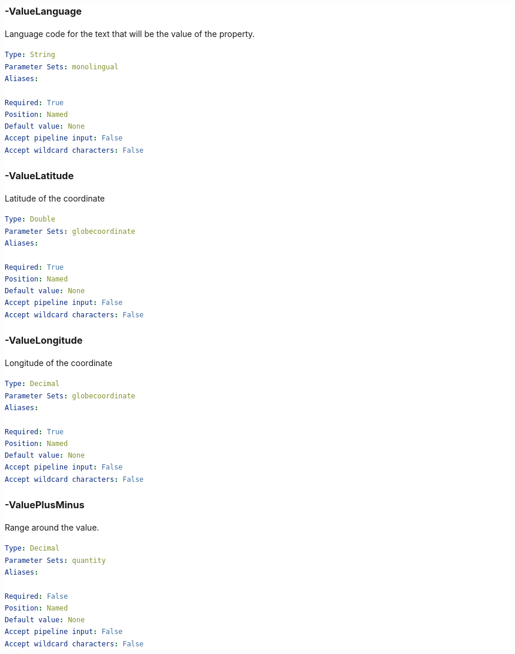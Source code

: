 ### -ValueLanguage
Language code for the text that will be the value of the property.

```yaml
Type: String
Parameter Sets: monolingual
Aliases: 

Required: True
Position: Named
Default value: None
Accept pipeline input: False
Accept wildcard characters: False
```

### -ValueLatitude
Latitude of the coordinate

```yaml
Type: Double
Parameter Sets: globecoordinate
Aliases: 

Required: True
Position: Named
Default value: None
Accept pipeline input: False
Accept wildcard characters: False
```

### -ValueLongitude
Longitude of the coordinate

```yaml
Type: Decimal
Parameter Sets: globecoordinate
Aliases: 

Required: True
Position: Named
Default value: None
Accept pipeline input: False
Accept wildcard characters: False
```

### -ValuePlusMinus
Range around the value.

```yaml
Type: Decimal
Parameter Sets: quantity
Aliases: 

Required: False
Position: Named
Default value: None
Accept pipeline input: False
Accept wildcard characters: False
```
